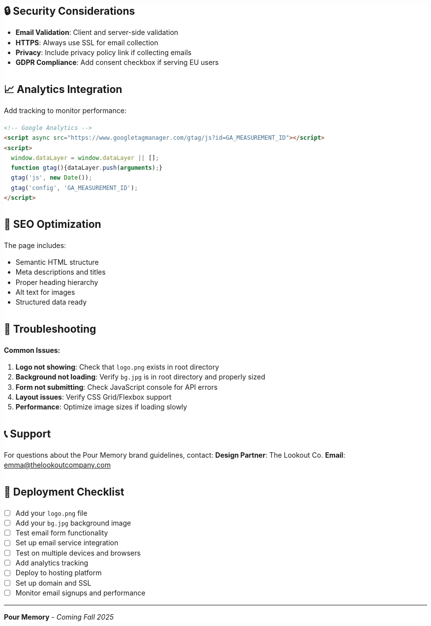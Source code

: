 ## 🔒 Security Considerations

- **Email Validation**: Client and server-side validation
- **HTTPS**: Always use SSL for email collection
- **Privacy**: Include privacy policy link if collecting emails
- **GDPR Compliance**: Add consent checkbox if serving EU users

## 📈 Analytics Integration

Add tracking to monitor performance:

```html
<!-- Google Analytics -->
<script async src="https://www.googletagmanager.com/gtag/js?id=GA_MEASUREMENT_ID"></script>
<script>
  window.dataLayer = window.dataLayer || [];
  function gtag(){dataLayer.push(arguments);}
  gtag('js', new Date());
  gtag('config', 'GA_MEASUREMENT_ID');
</script>
```

## 🎯 SEO Optimization

The page includes:
- Semantic HTML structure
- Meta descriptions and titles
- Proper heading hierarchy
- Alt text for images
- Structured data ready

## 🐛 Troubleshooting

**Common Issues:**

1. **Logo not showing**: Check that `logo.png` exists in root directory
2. **Background not loading**: Verify `bg.jpg` is in root directory and properly sized
3. **Form not submitting**: Check JavaScript console for API errors
4. **Layout issues**: Verify CSS Grid/Flexbox support
5. **Performance**: Optimize image sizes if loading slowly

## 📞 Support

For questions about the Pour Memory brand guidelines, contact:
**Design Partner**: The Lookout Co.
**Email**: emma@thelookoutcompany.com

## 🎉 Deployment Checklist

- [ ] Add your `logo.png` file
- [ ] Add your `bg.jpg` background image
- [ ] Test email form functionality
- [ ] Set up email service integration
- [ ] Test on multiple devices and browsers
- [ ] Add analytics tracking
- [ ] Deploy to hosting platform
- [ ] Set up domain and SSL
- [ ] Monitor email signups and performance

---

**Pour Memory** - *Coming Fall 2025* 